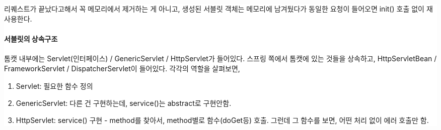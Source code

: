 리퀘스트가 끝났다고해서 꼭 메모리에서 제거하는 게 아니고, 생성된 서블릿 객체는 메모리에 남겨뒀다가 동일한 요청이 들어오면 init() 호출 없이 재사용한다.

#### 서블릿의 상속구조

톰캣 내부에는 Servlet(인터페이스) / GenericServlet / HttpServlet가 들어있다. 스프링 쪽에서 톰캣에 있는 것들을 상속하고, HttpServletBean / FrameworkServlet / DispatcherServlet이 들어있다. 각각의 역할을 살펴보면,

1. Servlet: 필요한 함수 정의

2. GenericServlet: 다른 건 구현하는데, service()는 abstract로 구현안함.

3. HttpServlet: service() 구현 - method를 찾아서, method별로 함수(doGet등) 호출. 그런데 그 함수를 보면, 어떤 처리 없이 에러 호출만 함.

